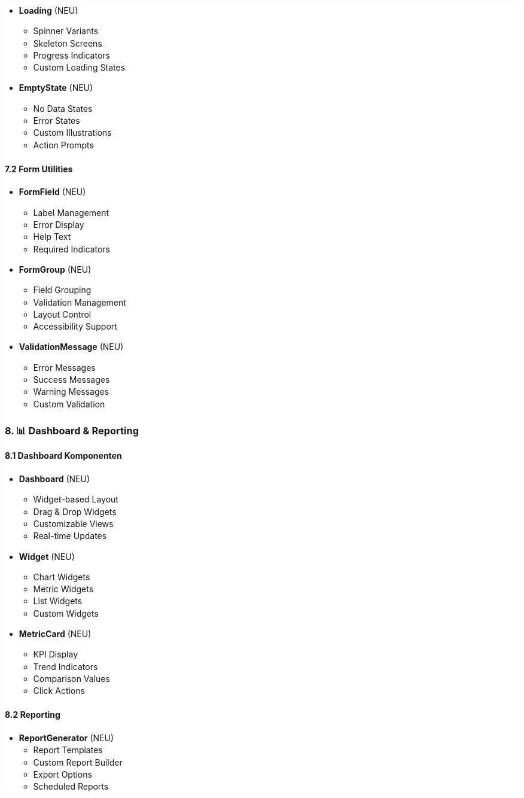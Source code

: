 - **Loading** (NEU)
  - Spinner Variants
  - Skeleton Screens
  - Progress Indicators
  - Custom Loading States

- **EmptyState** (NEU)
  - No Data States
  - Error States
  - Custom Illustrations
  - Action Prompts

#### 7.2 Form Utilities
- **FormField** (NEU)
  - Label Management
  - Error Display
  - Help Text
  - Required Indicators

- **FormGroup** (NEU)
  - Field Grouping
  - Validation Management
  - Layout Control
  - Accessibility Support

- **ValidationMessage** (NEU)
  - Error Messages
  - Success Messages
  - Warning Messages
  - Custom Validation

### 8. 📊 Dashboard & Reporting

#### 8.1 Dashboard Komponenten
- **Dashboard** (NEU)
  - Widget-based Layout
  - Drag & Drop Widgets
  - Customizable Views
  - Real-time Updates

- **Widget** (NEU)
  - Chart Widgets
  - Metric Widgets
  - List Widgets
  - Custom Widgets

- **MetricCard** (NEU)
  - KPI Display
  - Trend Indicators
  - Comparison Values
  - Click Actions

#### 8.2 Reporting
- **ReportGenerator** (NEU)
  - Report Templates
  - Custom Report Builder
  - Export Options
  - Scheduled Reports
